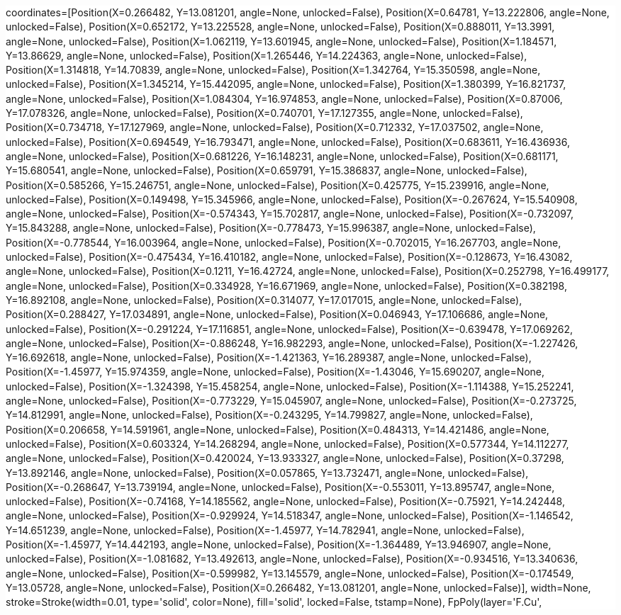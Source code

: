 coordinates=[Position(X=0.266482, Y=13.081201, angle=None, unlocked=False), Position(X=0.64781, Y=13.222806, angle=None, unlocked=False), Position(X=0.652172, Y=13.225528, angle=None, unlocked=False), Position(X=0.888011, Y=13.3991, angle=None, unlocked=False), Position(X=1.062119, Y=13.601945, angle=None, unlocked=False), Position(X=1.184571, Y=13.86629, angle=None, unlocked=False), Position(X=1.265446, Y=14.224363, angle=None, unlocked=False), Position(X=1.314818, Y=14.70839, angle=None, unlocked=False), Position(X=1.342764, Y=15.350598, angle=None, unlocked=False), Position(X=1.345214, Y=15.442095, angle=None, unlocked=False), Position(X=1.380399, Y=16.821737, angle=None, unlocked=False), Position(X=1.084304, Y=16.974853, angle=None, unlocked=False), Position(X=0.87006, Y=17.078326, angle=None, unlocked=False), Position(X=0.740701, Y=17.127355, angle=None, unlocked=False), Position(X=0.734718, Y=17.127969, angle=None, unlocked=False), Position(X=0.712332, Y=17.037502, angle=None, unlocked=False), Position(X=0.694549, Y=16.793471, angle=None, unlocked=False), Position(X=0.683611, Y=16.436936, angle=None, unlocked=False), Position(X=0.681226, Y=16.148231, angle=None, unlocked=False), Position(X=0.681171, Y=15.680541, angle=None, unlocked=False), Position(X=0.659791, Y=15.386837, angle=None, unlocked=False), Position(X=0.585266, Y=15.246751, angle=None, unlocked=False), Position(X=0.425775, Y=15.239916, angle=None, unlocked=False), Position(X=0.149498, Y=15.345966, angle=None, unlocked=False), Position(X=-0.267624, Y=15.540908, angle=None, unlocked=False), Position(X=-0.574343, Y=15.702817, angle=None, unlocked=False), Position(X=-0.732097, Y=15.843288, angle=None, unlocked=False), Position(X=-0.778473, Y=15.996387, angle=None, unlocked=False), Position(X=-0.778544, Y=16.003964, angle=None, unlocked=False), Position(X=-0.702015, Y=16.267703, angle=None, unlocked=False), Position(X=-0.475434, Y=16.410182, angle=None, unlocked=False), Position(X=-0.128673, Y=16.43082, angle=None, unlocked=False), Position(X=0.1211, Y=16.42724, angle=None, unlocked=False), Position(X=0.252798, Y=16.499177, angle=None, unlocked=False), Position(X=0.334928, Y=16.671969, angle=None, unlocked=False), Position(X=0.382198, Y=16.892108, angle=None, unlocked=False), Position(X=0.314077, Y=17.017015, angle=None, unlocked=False), Position(X=0.288427, Y=17.034891, angle=None, unlocked=False), Position(X=0.046943, Y=17.106686, angle=None, unlocked=False), Position(X=-0.291224, Y=17.116851, angle=None, unlocked=False), Position(X=-0.639478, Y=17.069262, angle=None, unlocked=False), Position(X=-0.886248, Y=16.982293, angle=None, unlocked=False), Position(X=-1.227426, Y=16.692618, angle=None, unlocked=False), Position(X=-1.421363, Y=16.289387, angle=None, unlocked=False), Position(X=-1.45977, Y=15.974359, angle=None, unlocked=False), Position(X=-1.43046, Y=15.690207, angle=None, unlocked=False), Position(X=-1.324398, Y=15.458254, angle=None, unlocked=False), Position(X=-1.114388, Y=15.252241, angle=None, unlocked=False), Position(X=-0.773229, Y=15.045907, angle=None, unlocked=False), Position(X=-0.273725, Y=14.812991, angle=None, unlocked=False), Position(X=-0.243295, Y=14.799827, angle=None, unlocked=False), Position(X=0.206658, Y=14.591961, angle=None, unlocked=False), Position(X=0.484313, Y=14.421486, angle=None, unlocked=False), Position(X=0.603324, Y=14.268294, angle=None, unlocked=False), Position(X=0.577344, Y=14.112277, angle=None, unlocked=False), Position(X=0.420024, Y=13.933327, angle=None, unlocked=False), Position(X=0.37298, Y=13.892146, angle=None, unlocked=False), Position(X=0.057865, Y=13.732471, angle=None, unlocked=False), Position(X=-0.268647, Y=13.739194, angle=None, unlocked=False), Position(X=-0.553011, Y=13.895747, angle=None, unlocked=False), Position(X=-0.74168, Y=14.185562, angle=None, unlocked=False), Position(X=-0.75921, Y=14.242448, angle=None, unlocked=False), Position(X=-0.929924, Y=14.518347, angle=None, unlocked=False), Position(X=-1.146542, Y=14.651239, angle=None, unlocked=False), Position(X=-1.45977, Y=14.782941, angle=None, unlocked=False), Position(X=-1.45977, Y=14.442193, angle=None, unlocked=False), Position(X=-1.364489, Y=13.946907, angle=None, unlocked=False), Position(X=-1.081682, Y=13.492613, angle=None, unlocked=False), Position(X=-0.934516, Y=13.340636, angle=None, unlocked=False), Position(X=-0.599982, Y=13.145579, angle=None, unlocked=False), Position(X=-0.174549, Y=13.05728, angle=None, unlocked=False), Position(X=0.266482, Y=13.081201, angle=None, unlocked=False)], width=None, stroke=Stroke(width=0.01, type='solid', color=None), fill='solid', locked=False, tstamp=None), FpPoly(layer='F.Cu',